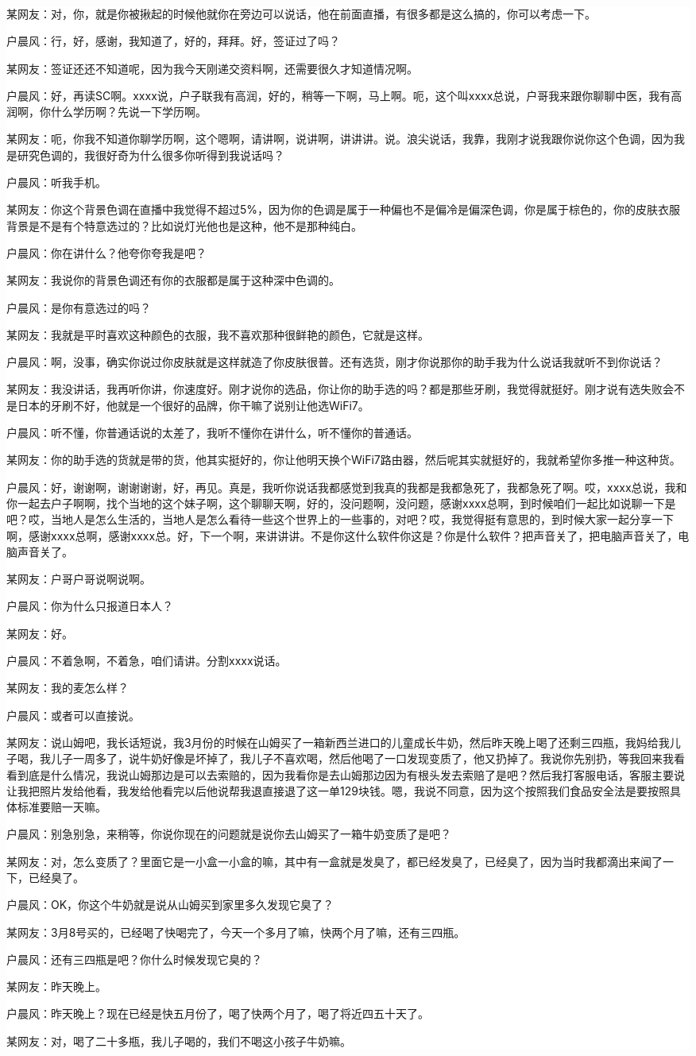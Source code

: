 某网友：对，你，就是你被揪起的时候他就你在旁边可以说话，他在前面直播，有很多都是这么搞的，你可以考虑一下。

户晨风：行，好，感谢，我知道了，好的，拜拜。好，签证过了吗？

某网友：签证还还不知道呢，因为我今天刚递交资料啊，还需要很久才知道情况啊。

户晨风：好，再读SC啊。xxxx说，户子联我有高润，好的，稍等一下啊，马上啊。呃，这个叫xxxx总说，户哥我来跟你聊聊中医，我有高润啊，你什么学历啊？先说一下学历啊。

某网友：呃，你我不知道你聊学历啊，这个嗯啊，请讲啊，说讲啊，讲讲讲。说。浪尖说话，我靠，我刚才说我跟你说你这个色调，因为我是研究色调的，我很好奇为什么很多你听得到我说话吗？

户晨风：听我手机。

某网友：你这个背景色调在直播中我觉得不超过5%，因为你的色调是属于一种偏也不是偏冷是偏深色调，你是属于棕色的，你的皮肤衣服背景是不是有个特意选过的？比如说灯光他也是这种，他不是那种纯白。

户晨风：你在讲什么？他夸你夸我是吧？

某网友：我说你的背景色调还有你的衣服都是属于这种深中色调的。

户晨风：是你有意选过的吗？

某网友：我就是平时喜欢这种颜色的衣服，我不喜欢那种很鲜艳的颜色，它就是这样。

户晨风：啊，没事，确实你说过你皮肤就是这样就造了你皮肤很普。还有选货，刚才你说那你的助手我为什么说话我就听不到你说话？

某网友：我没讲话，我再听你讲，你速度好。刚才说你的选品，你让你的助手选的吗？都是那些牙刷，我觉得就挺好。刚才说有选失败会不是日本的牙刷不好，他就是一个很好的品牌，你干嘛了说别让他选WiFi7。

户晨风：听不懂，你普通话说的太差了，我听不懂你在讲什么，听不懂你的普通话。

某网友：你的助手选的货就是带的货，他其实挺好的，你让他明天换个WiFi7路由器，然后呢其实就挺好的，我就希望你多推一种这种货。

户晨风：好，谢谢啊，谢谢谢谢，好，再见。真是，我听你说话我都感觉到我真的我都是我都急死了，我都急死了啊。哎，xxxx总说，我和你一起去户子啊啊，找个当地的这个妹子啊，这个聊聊天啊，好的，没问题啊，没问题，感谢xxxx总啊，到时候咱们一起比如说聊一下是吧？哎，当地人是怎么生活的，当地人是怎么看待一些这个世界上的一些事的，对吧？哎，我觉得挺有意思的，到时候大家一起分享一下啊，感谢xxxx总啊，感谢xxxx总。好，下一个啊，来讲讲讲。不是你这什么软件你这是？你是什么软件？把声音关了，把电脑声音关了，电脑声音关了。

某网友：户哥户哥说啊说啊。

户晨风：你为什么只报道日本人？

某网友：好。

户晨风：不着急啊，不着急，咱们请讲。分割xxxx说话。

某网友：我的麦怎么样？

户晨风：或者可以直接说。

某网友：说山姆吧，我长话短说，我3月份的时候在山姆买了一箱新西兰进口的儿童成长牛奶，然后昨天晚上喝了还剩三四瓶，我妈给我儿子喝，我儿子一周多了，说牛奶好像是坏掉了，我儿子不喜欢喝，然后他喝了一口发现变质了，他又扔掉了。我说你先别扔，等我回来我看看到底是什么情况，我说山姆那边是可以去索赔的，因为我看你是去山姆那边因为有根头发去索赔了是吧？然后我打客服电话，客服主要说让我把照片发给他看，我发给他看完以后他说帮我退直接退了这一单129块钱。嗯，我说不同意，因为这个按照我们食品安全法是要按照具体标准要赔一天嘛。

户晨风：别急别急，来稍等，你说你现在的问题就是说你去山姆买了一箱牛奶变质了是吧？

某网友：对，怎么变质了？里面它是一小盒一小盒的嘛，其中有一盒就是发臭了，都已经发臭了，已经臭了，因为当时我都滴出来闻了一下，已经臭了。

户晨风：OK，你这个牛奶就是说从山姆买到家里多久发现它臭了？

某网友：3月8号买的，已经喝了快喝完了，今天一个多月了嘛，快两个月了嘛，还有三四瓶。

户晨风：还有三四瓶是吧？你什么时候发现它臭的？

某网友：昨天晚上。

户晨风：昨天晚上？现在已经是快五月份了，喝了快两个月了，喝了将近四五十天了。

某网友：对，喝了二十多瓶，我儿子喝的，我们不喝这小孩子牛奶嘛。
